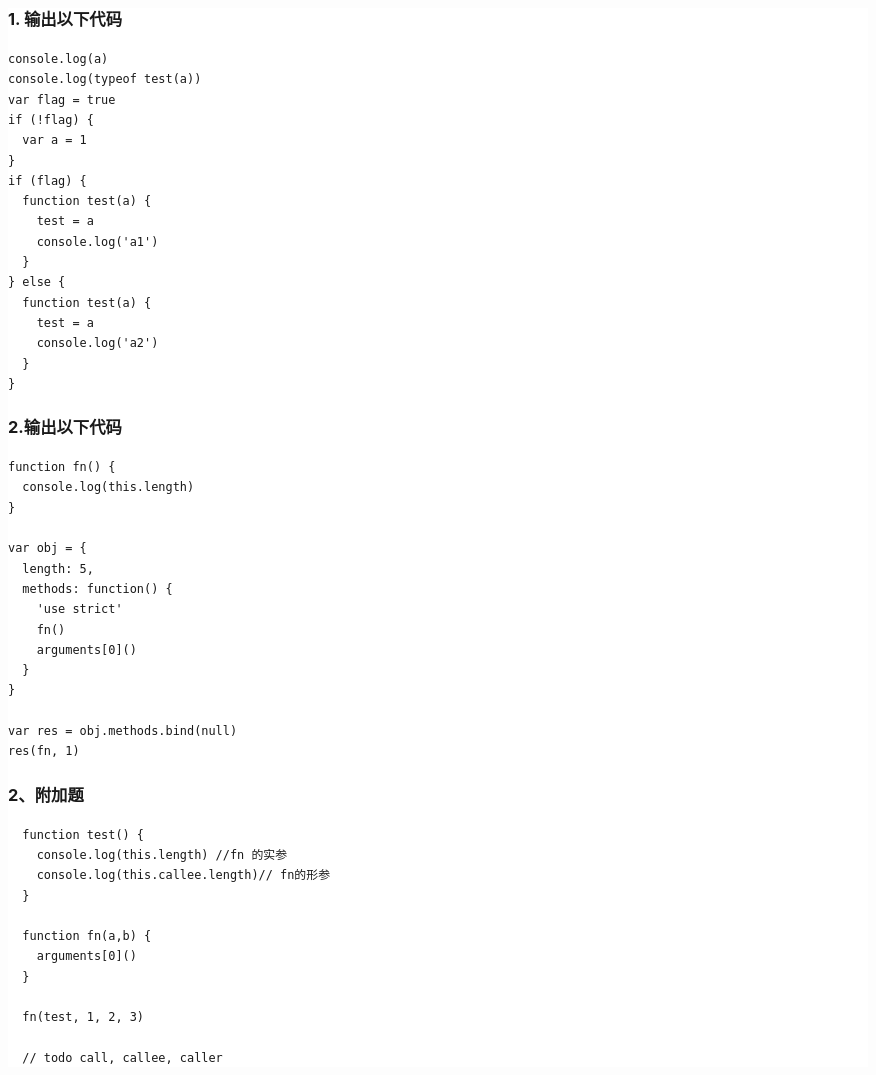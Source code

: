 
### 1. 输出以下代码
```
console.log(a)
console.log(typeof test(a))
var flag = true
if (!flag) {
  var a = 1
}
if (flag) {
  function test(a) {
    test = a
    console.log('a1')
  }
} else {
  function test(a) {
    test = a
    console.log('a2')
  }
}
```
### 2.输出以下代码
```
function fn() {
  console.log(this.length)
}

var obj = {
  length: 5,
  methods: function() {
    'use strict'
    fn()
    arguments[0]()
  }
}

var res = obj.methods.bind(null)
res(fn, 1)
```

### 2、附加题
```
  function test() {
    console.log(this.length) //fn 的实参
    console.log(this.callee.length)// fn的形参
  } 

  function fn(a,b) {
    arguments[0]()
  }

  fn(test, 1, 2, 3)

  // todo call, callee, caller
```
